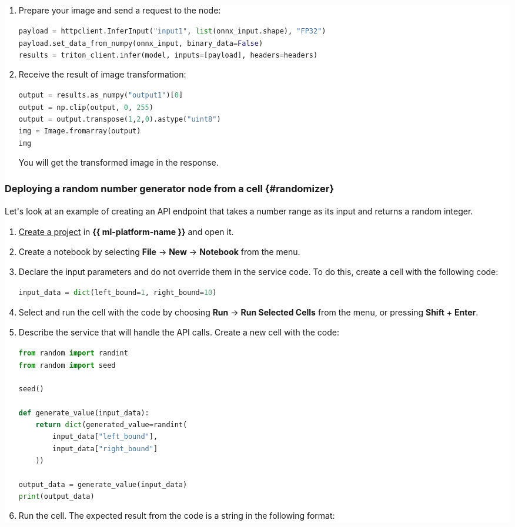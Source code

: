    1. Prepare your image and send a request to the node:

      ```python
      payload = httpclient.InferInput("input1", list(onnx_input.shape), "FP32")
      payload.set_data_from_numpy(onnx_input, binary_data=False)
      results = triton_client.infer(model, inputs=[payload], headers=headers)
      ```

   1. Receive the result of image transformation:

      ```python
      output = results.as_numpy("output1")[0]
      output = np.clip(output, 0, 255)
      output = output.transpose(1,2,0).astype("uint8")
      img = Image.fromarray(output)
      img
      ```

      You will get the transformed image in the response.

### Deploying a random number generator node from a cell {#randomizer}

Let's look at an example of creating an API endpoint that takes a number range as its input and returns a random integer.

1. [Create a project](../projects/create.md) in **{{ ml-platform-name }}** and open it.
1. Create a notebook by selecting **File** → **New** → **Notebook** from the menu.
1. Declare the input parameters and do not override them in the service code. To do this, create a cell with the following code:

    ```python
    input_data = dict(left_bound=1, right_bound=10)
    ```

1. Select and run the cell with the code by choosing **Run** → **Run Selected Cells** from the menu, or pressing **Shift** + **Enter**.
1. Describe the service that will handle the API calls. Create a new cell with the code:

    ```python
    from random import randint
    from random import seed

    seed()

    def generate_value(input_data):
        return dict(generated_value=randint(
            input_data["left_bound"],
            input_data["right_bound"]
        ))

    output_data = generate_value(input_data)
    print(output_data)
    ```

1. Run the cell. The expected result from the code is a string in the following format:
